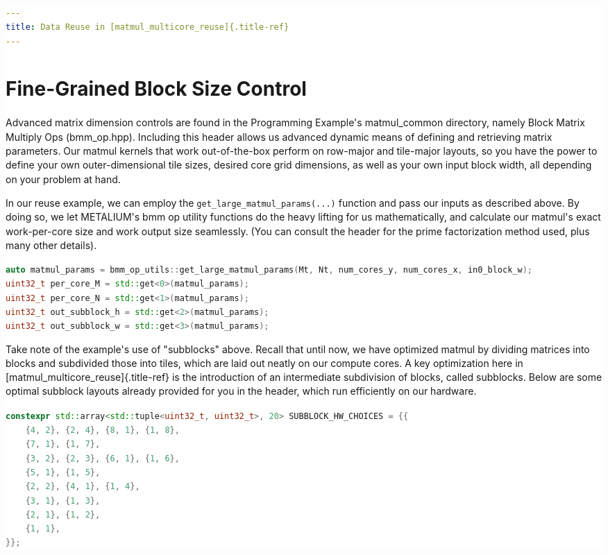 ```yaml
---
title: Data Reuse in [matmul_multicore_reuse]{.title-ref}
---
```


# Fine-Grained Block Size Control

Advanced matrix dimension controls are found in the Programming
Example\'s matmul_common directory, namely Block Matrix Multiply Ops
(bmm_op.hpp). Including this header allows us advanced dynamic means of
defining and retrieving matrix parameters. Our matmul kernels that work
out-of-the-box perform on row-major and tile-major layouts, so you have
the power to define your own outer-dimensional tile sizes, desired core
grid dimensions, as well as your own input block width, all depending on
your problem at hand.

In our reuse example, we can employ the `get_large_matmul_params(...)`
function and pass our inputs as described above. By doing so, we let
METALIUM\'s bmm op utility functions do the heavy lifting for us
mathematically, and calculate our matmul\'s exact work-per-core size and
work output size seamlessly. (You can consult the header for the prime
factorization method used, plus many other details).

``` cpp
auto matmul_params = bmm_op_utils::get_large_matmul_params(Mt, Nt, num_cores_y, num_cores_x, in0_block_w);
uint32_t per_core_M = std::get<0>(matmul_params);
uint32_t per_core_N = std::get<1>(matmul_params);
uint32_t out_subblock_h = std::get<2>(matmul_params);
uint32_t out_subblock_w = std::get<3>(matmul_params);
```

Take note of the example\'s use of \"subblocks\" above. Recall that
until now, we have optimized matmul by dividing matrices into blocks and
subdivided those into tiles, which are laid out neatly on our compute
cores. A key optimization here in [matmul_multicore_reuse]{.title-ref}
is the introduction of an intermediate subdivision of blocks, called
subblocks. Below are some optimal subblock layouts already provided for
you in the header, which run efficiently on our hardware.

``` cpp
constexpr std::array<std::tuple<uint32_t, uint32_t>, 20> SUBBLOCK_HW_CHOICES = {{
    {4, 2}, {2, 4}, {8, 1}, {1, 8},
    {7, 1}, {1, 7},
    {3, 2}, {2, 3}, {6, 1}, {1, 6},
    {5, 1}, {1, 5},
    {2, 2}, {4, 1}, {1, 4},
    {3, 1}, {1, 3},
    {2, 1}, {1, 2},
    {1, 1},
}};
```
